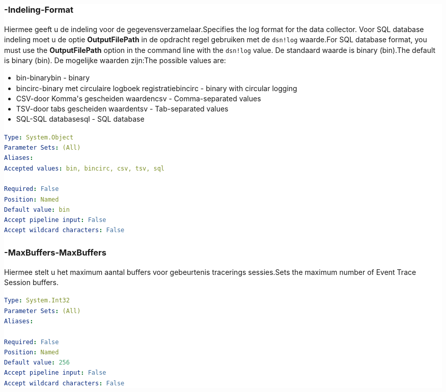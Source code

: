 ### <span data-ttu-id="de028-118">-Indeling</span><span class="sxs-lookup"><span data-stu-id="de028-118">-Format</span></span>
<span data-ttu-id="de028-119">Hiermee geeft u de indeling voor de gegevensverzamelaar.</span><span class="sxs-lookup"><span data-stu-id="de028-119">Specifies the log format for the data collector.</span></span> <span data-ttu-id="de028-120">Voor SQL database indeling moet u de optie **OutputFilePath** in de opdracht regel gebruiken met de `dsn!log` waarde.</span><span class="sxs-lookup"><span data-stu-id="de028-120">For SQL database format, you must use the **OutputFilePath** option in the command line with the `dsn!log` value.</span></span> <span data-ttu-id="de028-121">De standaard waarde is binary (bin).</span><span class="sxs-lookup"><span data-stu-id="de028-121">The default is binary (bin).</span></span> <span data-ttu-id="de028-122">De mogelijke waarden zijn:</span><span class="sxs-lookup"><span data-stu-id="de028-122">The possible values are:</span></span>

- <span data-ttu-id="de028-123">bin-binary</span><span class="sxs-lookup"><span data-stu-id="de028-123">bin - binary</span></span>
- <span data-ttu-id="de028-124">bincirc-binary met circulaire logboek registratie</span><span class="sxs-lookup"><span data-stu-id="de028-124">bincirc - binary with circular logging</span></span>
- <span data-ttu-id="de028-125">CSV-door Komma's gescheiden waarden</span><span class="sxs-lookup"><span data-stu-id="de028-125">csv - Comma-separated values</span></span>
- <span data-ttu-id="de028-126">TSV-door tabs gescheiden waarden</span><span class="sxs-lookup"><span data-stu-id="de028-126">tsv - Tab-separated values</span></span>
- <span data-ttu-id="de028-127">SQL-SQL database</span><span class="sxs-lookup"><span data-stu-id="de028-127">sql - SQL database</span></span>

```yaml
Type: System.Object
Parameter Sets: (All)
Aliases:
Accepted values: bin, bincirc, csv, tsv, sql

Required: False
Position: Named
Default value: bin
Accept pipeline input: False
Accept wildcard characters: False
```

### <span data-ttu-id="de028-128">-MaxBuffers</span><span class="sxs-lookup"><span data-stu-id="de028-128">-MaxBuffers</span></span>
<span data-ttu-id="de028-129">Hiermee stelt u het maximum aantal buffers voor gebeurtenis tracerings sessies.</span><span class="sxs-lookup"><span data-stu-id="de028-129">Sets the maximum number of Event Trace Session buffers.</span></span>

```yaml
Type: System.Int32
Parameter Sets: (All)
Aliases:

Required: False
Position: Named
Default value: 256
Accept pipeline input: False
Accept wildcard characters: False
```
